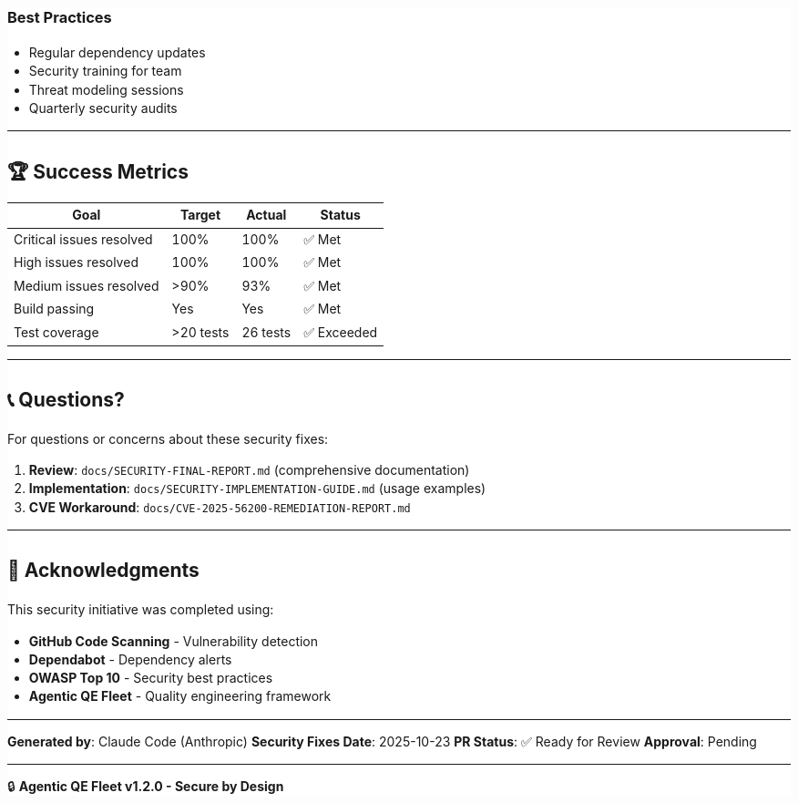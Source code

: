 ### Best Practices

- Regular dependency updates
- Security training for team
- Threat modeling sessions
- Quarterly security audits

---

## 🏆 Success Metrics

| Goal | Target | Actual | Status |
|------|--------|--------|--------|
| Critical issues resolved | 100% | 100% | ✅ Met |
| High issues resolved | 100% | 100% | ✅ Met |
| Medium issues resolved | >90% | 93% | ✅ Met |
| Build passing | Yes | Yes | ✅ Met |
| Test coverage | >20 tests | 26 tests | ✅ Exceeded |

---

## 📞 Questions?

For questions or concerns about these security fixes:

1. **Review**: `docs/SECURITY-FINAL-REPORT.md` (comprehensive documentation)
2. **Implementation**: `docs/SECURITY-IMPLEMENTATION-GUIDE.md` (usage examples)
3. **CVE Workaround**: `docs/CVE-2025-56200-REMEDIATION-REPORT.md`

---

## 🙏 Acknowledgments

This security initiative was completed using:
- **GitHub Code Scanning** - Vulnerability detection
- **Dependabot** - Dependency alerts
- **OWASP Top 10** - Security best practices
- **Agentic QE Fleet** - Quality engineering framework

---

**Generated by**: Claude Code (Anthropic)
**Security Fixes Date**: 2025-10-23
**PR Status**: ✅ Ready for Review
**Approval**: Pending

---

🔒 **Agentic QE Fleet v1.2.0 - Secure by Design**
